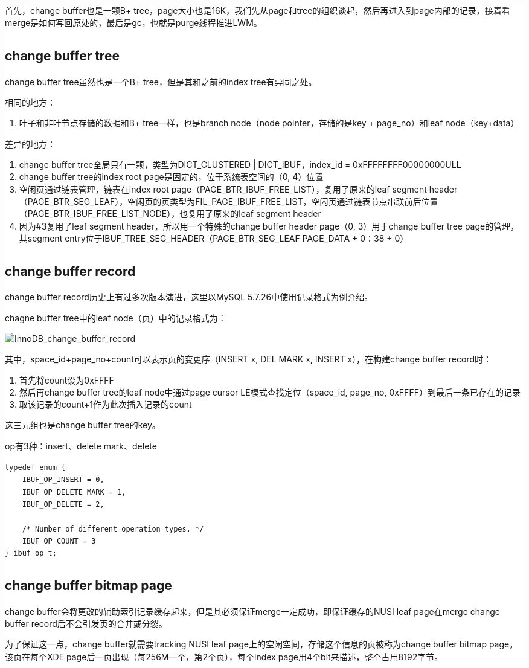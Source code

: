 首先，change buffer也是一颗B+ tree，page大小也是16K，我们先从page和tree的组织谈起，然后再进入到page内部的记录，接着看merge是如何写回原处的，最后是gc，也就是purge线程推进LWM。

## change buffer tree

change buffer tree虽然也是一个B+ tree，但是其和之前的index tree有异同之处。

相同的地方：

1. 叶子和非叶节点存储的数据和B+ tree一样，也是branch node（node pointer，存储的是key + page_no）和leaf node（key+data）

差异的地方：

1. change buffer tree全局只有一颗，类型为DICT_CLUSTERED | DICT_IBUF，index_id = 0xFFFFFFFF00000000ULL
2. change buffer tree的index root page是固定的，位于系统表空间的（0, 4）位置
3. 空闲页通过链表管理，链表在index root page（PAGE_BTR_IBUF_FREE_LIST），复用了原来的leaf segment header（PAGE_BTR_SEG_LEAF），空闲页的页类型为FIL_PAGE_IBUF_FREE_LIST，空闲页通过链表节点串联前后位置（PAGE_BTR_IBUF_FREE_LIST_NODE），也复用了原来的leaf segment header
4. 因为#3复用了leaf segment header，所以用一个特殊的change buffer header page（0, 3）用于change buffer tree page的管理，其segment entry位于IBUF_TREE_SEG_HEADER（PAGE_BTR_SEG_LEAF PAGE_DATA + 0：38 + 0）

## change buffer record

change buffer record历史上有过多次版本演进，这里以MySQL 5.7.26中使用记录格式为例介绍。

chagne buffer tree中的leaf node（页）中的记录格式为：

![InnoDB_change_buffer_record](/InnoDB_change_buffer_record.png)

其中，space_id+page_no+count可以表示页的变更序（INSERT x, DEL MARK x, INSERT x），在构建change buffer record时：

1. 首先将count设为0xFFFF
2. 然后再change buffer tree的leaf node中通过page cursor LE模式查找定位（space_id, page_no, 0xFFFF）到最后一条已存在的记录
3. 取该记录的count+1作为此次插入记录的count

这三元组也是change buffer tree的key。

op有3种：insert、delete mark、delete

````
typedef enum {
    IBUF_OP_INSERT = 0,
    IBUF_OP_DELETE_MARK = 1,
    IBUF_OP_DELETE = 2,
 
    /* Number of different operation types. */
    IBUF_OP_COUNT = 3
} ibuf_op_t;
````

## change buffer bitmap page

change buffer会将更改的辅助索引记录缓存起来，但是其必须保证merge一定成功，即保证缓存的NUSI leaf page在merge change buffer record后不会引发页的合并或分裂。

为了保证这一点，change buffer就需要tracking NUSI leaf page上的空闲空间，存储这个信息的页被称为change buffer bitmap page。该页在每个XDE page后一页出现（每256M一个，第2个页），每个index page用4个bit来描述，整个占用8192字节。

